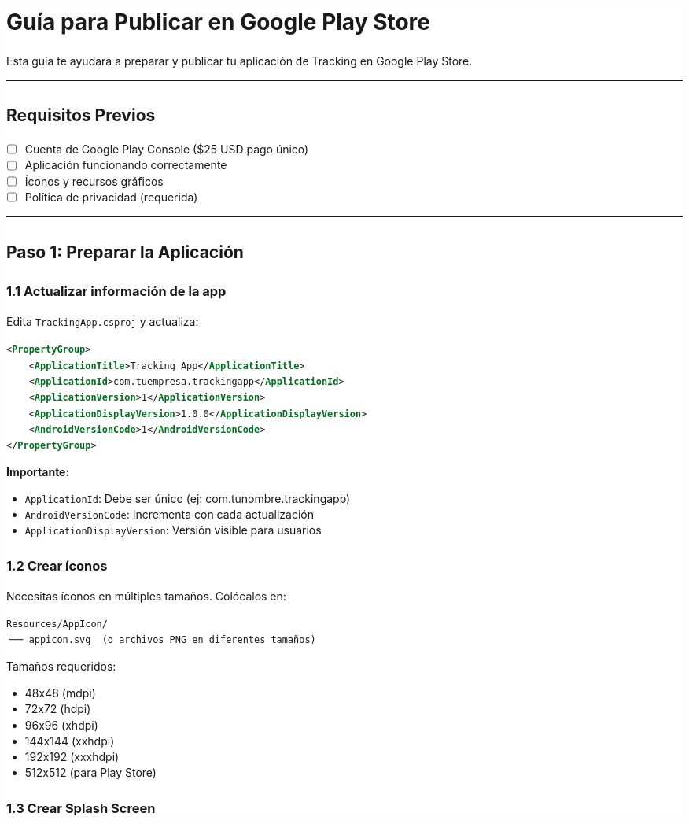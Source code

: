 # Guía para Publicar en Google Play Store

Esta guía te ayudará a preparar y publicar tu aplicación de Tracking en Google Play Store.

---

## Requisitos Previos

- [ ] Cuenta de Google Play Console ($25 USD pago único)
- [ ] Aplicación funcionando correctamente
- [ ] Íconos y recursos gráficos
- [ ] Política de privacidad (requerida)

---

## Paso 1: Preparar la Aplicación

### 1.1 Actualizar información de la app

Edita `TrackingApp.csproj` y actualiza:

```xml
<PropertyGroup>
    <ApplicationTitle>Tracking App</ApplicationTitle>
    <ApplicationId>com.tuempresa.trackingapp</ApplicationId>
    <ApplicationVersion>1</ApplicationVersion>
    <ApplicationDisplayVersion>1.0.0</ApplicationDisplayVersion>
    <AndroidVersionCode>1</AndroidVersionCode>
</PropertyGroup>
```

**Importante:** 
- `ApplicationId`: Debe ser único (ej: com.tunombre.trackingapp)
- `AndroidVersionCode`: Incrementa con cada actualización
- `ApplicationDisplayVersion`: Versión visible para usuarios

### 1.2 Crear íconos

Necesitas íconos en múltiples tamaños. Colócalos en:
```
Resources/AppIcon/
└── appicon.svg  (o archivos PNG en diferentes tamaños)
```

Tamaños requeridos:
- 48x48 (mdpi)
- 72x72 (hdpi)
- 96x96 (xhdpi)
- 144x144 (xxhdpi)
- 192x192 (xxxhdpi)
- 512x512 (para Play Store)

### 1.3 Crear Splash Screen
